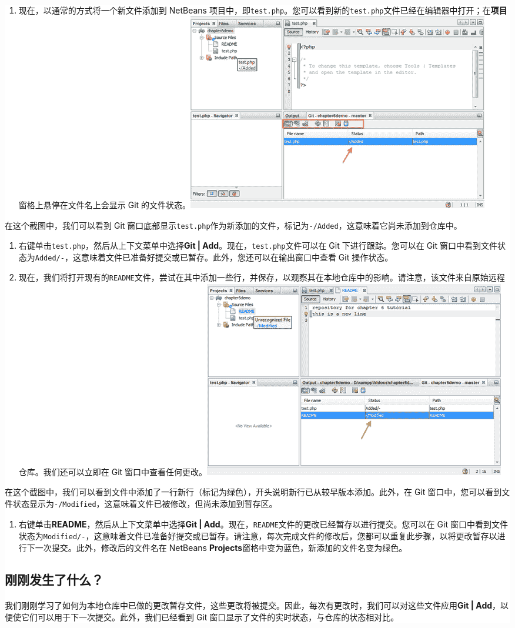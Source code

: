 1.  现在，以通常的方式将一个新文件添加到 NetBeans 项目中，即`test.php`。您可以看到新的`test.php`文件已经在编辑器中打开；在**项目**窗格上悬停在文件名上会显示 Git 的文件状态。![行动时间——将文件分段到 Git 存储库](img/5801_06_10.jpg)

在这个截图中，我们可以看到 Git 窗口底部显示`test.php`作为新添加的文件，标记为`-/Added`，这意味着它尚未添加到仓库中。

1.  右键单击`test.php`，然后从上下文菜单中选择**Git | Add**。现在，`test.php`文件可以在 Git 下进行跟踪。您可以在 Git 窗口中看到文件状态为`Added/-`，这意味着文件已准备好提交或已暂存。此外，您还可以在输出窗口中查看 Git 操作状态。

1.  现在，我们将打开现有的`README`文件，尝试在其中添加一些行，并保存，以观察其在本地仓库中的影响。请注意，该文件来自原始远程仓库。我们还可以立即在 Git 窗口中查看任何更改。![操作时间-将文件暂存到 Git 仓库](img/5801_06_11.jpg)

在这个截图中，我们可以看到文件中添加了一行新行（标记为绿色），开头说明新行已从较早版本添加。此外，在 Git 窗口中，您可以看到文件状态显示为`-/Modified`，这意味着文件已被修改，但尚未添加到暂存区。

1.  右键单击**README**，然后从上下文菜单中选择**Git | Add**。现在，`README`文件的更改已经暂存以进行提交。您可以在 Git 窗口中看到文件状态为`Modified/-`，这意味着文件已准备好提交或已暂存。请注意，每次完成文件的修改后，您都可以重复此步骤，以将更改暂存以进行下一次提交。此外，修改后的文件名在 NetBeans **Projects**窗格中变为蓝色，新添加的文件名变为绿色。

## 刚刚发生了什么？

我们刚刚学习了如何为本地仓库中已做的更改暂存文件，这些更改将被提交。因此，每次有更改时，我们可以对这些文件应用**Git | Add**，以便使它们可以用于下一次提交。此外，我们已经看到 Git 窗口显示了文件的实时状态，与仓库的状态相对比。
